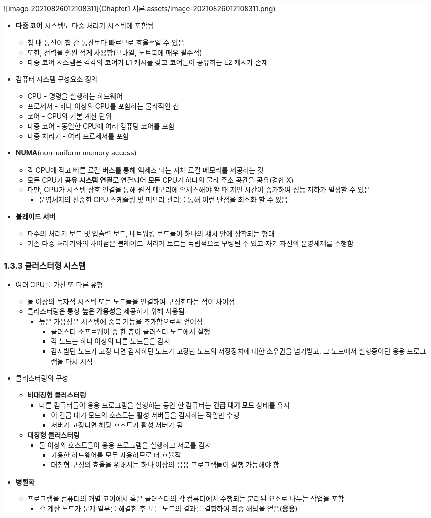 ![image-20210826012108311](Chapter1 서론.assets/image-20210826012108311.png)

- **다중 코어** 시스템도 다중 처리기 시스템에 포함됨
  - 칩 내 통신이 칩 간 통신보다 빠르므로 효율적일 수 있음
  - 또한, 전력을 훨씬 적게 사용함(모바일, 노트북에 매우 필수적)
  - 다중 코어 시스템은 각각의 코어가 L1 캐시를 갖고 코어들이 공유하는 L2 캐시가 존재



- 컴퓨터 시스템 구성요소 정의
  - CPU - 명령을 실행하는 하드웨어
  - 프로세서 - 하나 이상의 CPU를 포함하는 물리적인 칩
  - 코어 - CPU의 기본 계산 단위
  - 다중 코어 - 동일한 CPU에 여러 컴퓨팅 코어를 포함
  - 다중 처리기 - 여러 프로세서를 포함



- **NUMA**(non-uniform memory access)
  - 각 CPU에 작고 빠른 로컬 버스를 통해 액세스 되는 자체 로컬 메모리를 제공하는 것
  - 모든 CPU가 **공유 시스템 연결**로 연결되어 모든 CPU가 하나의 물리 주소 공간을 공유(경합 X)
  - 다만, CPU가 시스템 상호 연결을 통해 원격 메모리에 액세스해야 할 때 지연 시간이 증가하여 성능 저하가 발생할 수 있음
    - 운영체제의 신중한 CPU 스케줄링 및 메모리 관리를 통해 이런 단점을 최소화 할 수 있음



- **블레이드 서버**
  - 다수의 처리기 보드 및 입출력 보드, 네트워킹 보드들이 하나의 섀시 안에 장착되는 형태
  - 기존 다중 처리기와의 차이점은 블레이드-처리기 보드는 독립적으로 부팅될 수 있고 자기 자신의 운영체제를 수행함



### 1.3.3 클러스터형 시스템

- 여러 CPU를 가진 또 다른 유형
  - 둘 이상의 독자적 시스템 또는 노드들을 연결하여 구성한다는 점이 차이점
  - 클러스터링은 통상 **높은 가용성**을 제공하기 위해 사용됨
    - 높은 가용성은 시스템에 중복 기능을 추가함으로써 얻어짐
      - 클러스터 소프트웨어 중 한 층이 클러스터 노드에서 실행
      - 각 노드는 하나 이상의 다른 노드들을 감시
      - 감시받던 노드가 고장 나면 감시하던 노드가 고장난 노드의 저장장치에 대한 소유권을 넘겨받고, 그 노드에서 실행중이던 응용 프로그램을 다시 시작



- 클러스터링의 구성
  - **비대칭형 클러스터링**
    - 다른 컴퓨터들이 응용 프로그램을 실행하는 동안 한 컴퓨터는 **긴급 대기 모드** 상태를 유지
      - 이 긴급 대기 모드의 호스트는 활성 서버들을 감시하는 작업만 수행
      - 서버가 고장나면 해당 호스트가 활성 서버가 됨
  - **대칭형 클러스터링**
    - 둘 이상의 호스트들이 응용 프로그램을 실행하고 서로를 감시
      - 가용한 하드웨어를 모두 사용하므로 더 효율적
      - 대칭형 구성의 효율을 위해서는 하나 이상의 응용 프로그램들이 실행 가능해야 함



- **병렬화**
  - 프로그램을 컴퓨터의 개별 코어에서 혹은 클러스터의 각 컴퓨터에서 수행되는 분리된 요소로 나누는 작업을 포함
    - 각 계산 노드가 문제 일부를 해결한 후 모든 노드의 결과를 결합하여 최종 해답을 얻음(**응용**)
